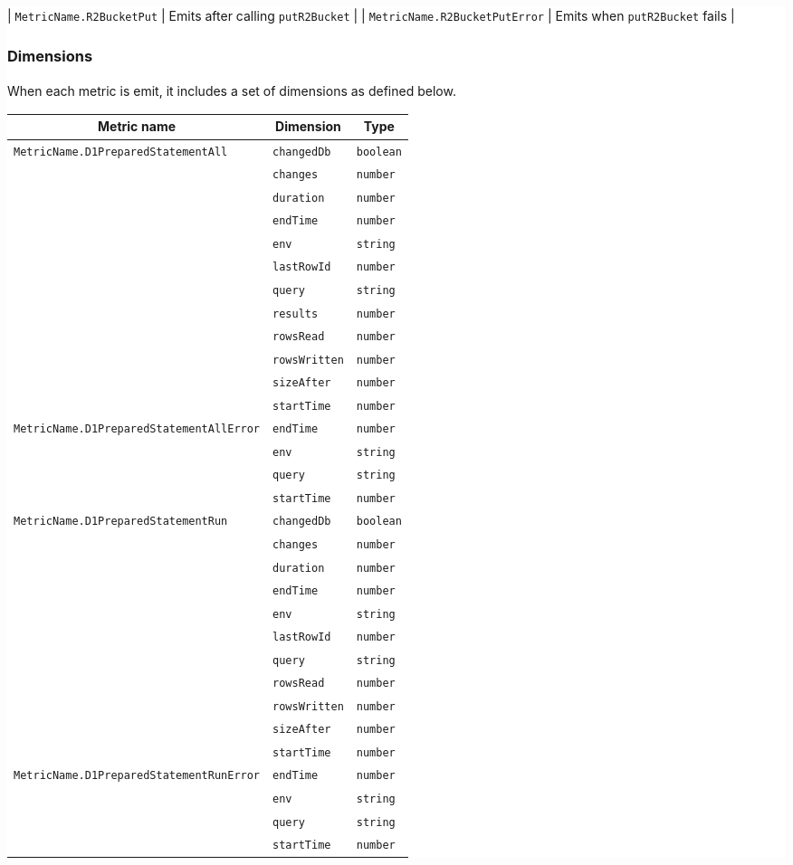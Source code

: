 | `MetricName.R2BucketPut`          | Emits after calling `putR2Bucket`                  |
| `MetricName.R2BucketPutError`     | Emits when `putR2Bucket` fails                     |

### Dimensions

When each metric is emit, it includes a set of dimensions as defined below.

| Metric name                 | Dimension     | Type      |
|-----------------------------|---------------|-----------|
| `MetricName.D1PreparedStatementAll`          | `changedDb`   | `boolean` |
|                             | `changes`     | `number`  |
|                             | `duration`    | `number`  |
|                             | `endTime`     | `number`  |
|                             | `env`         | `string`  |
|                             | `lastRowId`   | `number`  |
|                             | `query`       | `string`  |
|                             | `results`     | `number`  |
|                             | `rowsRead`    | `number`  |
|                             | `rowsWritten` | `number`  |
|                             | `sizeAfter`   | `number`  |
|                             | `startTime`   | `number`  |
| `MetricName.D1PreparedStatementAllError`        | `endTime`     | `number`  |
|                             | `env`         | `string`  |
|                             | `query`       | `string`  |
|                             | `startTime`   | `number`  |
| `MetricName.D1PreparedStatementRun`          | `changedDb`   | `boolean` |
|                             | `changes`     | `number`  |
|                             | `duration`    | `number`  |
|                             | `endTime`     | `number`  |
|                             | `env`         | `string`  |
|                             | `lastRowId`   | `number`  |
|                             | `query`       | `string`  |
|                             | `rowsRead`    | `number`  |
|                             | `rowsWritten` | `number`  |
|                             | `sizeAfter`   | `number`  |
|                             | `startTime`   | `number`  |
| `MetricName.D1PreparedStatementRunError`        | `endTime`     | `number`  |
|                             | `env`         | `string`  |
|                             | `query`       | `string`  |
|                             | `startTime`   | `number`  |